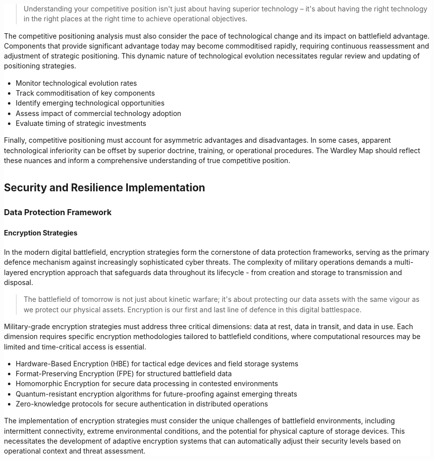 > Understanding your competitive position isn't just about having superior technology – it's about having the right technology in the right places at the right time to achieve operational objectives.

The competitive positioning analysis must also consider the pace of technological change and its impact on battlefield advantage. Components that provide significant advantage today may become commoditised rapidly, requiring continuous reassessment and adjustment of strategic positioning. This dynamic nature of technological evolution necessitates regular review and updating of positioning strategies.

- Monitor technological evolution rates
- Track commoditisation of key components
- Identify emerging technological opportunities
- Assess impact of commercial technology adoption
- Evaluate timing of strategic investments

Finally, competitive positioning must account for asymmetric advantages and disadvantages. In some cases, apparent technological inferiority can be offset by superior doctrine, training, or operational procedures. The Wardley Map should reflect these nuances and inform a comprehensive understanding of true competitive position.



## <a id="security-and-resilience-implementation"></a>Security and Resilience Implementation

### <a id="data-protection-framework"></a>Data Protection Framework

#### <a id="encryption-strategies"></a>Encryption Strategies

In the modern digital battlefield, encryption strategies form the cornerstone of data protection frameworks, serving as the primary defence mechanism against increasingly sophisticated cyber threats. The complexity of military operations demands a multi-layered encryption approach that safeguards data throughout its lifecycle - from creation and storage to transmission and disposal.

> The battlefield of tomorrow is not just about kinetic warfare; it's about protecting our data assets with the same vigour as we protect our physical assets. Encryption is our first and last line of defence in this digital battlespace.

Military-grade encryption strategies must address three critical dimensions: data at rest, data in transit, and data in use. Each dimension requires specific encryption methodologies tailored to battlefield conditions, where computational resources may be limited and time-critical access is essential.

- Hardware-Based Encryption (HBE) for tactical edge devices and field storage systems
- Format-Preserving Encryption (FPE) for structured battlefield data
- Homomorphic Encryption for secure data processing in contested environments
- Quantum-resistant encryption algorithms for future-proofing against emerging threats
- Zero-knowledge protocols for secure authentication in distributed operations

The implementation of encryption strategies must consider the unique challenges of battlefield environments, including intermittent connectivity, extreme environmental conditions, and the potential for physical capture of storage devices. This necessitates the development of adaptive encryption systems that can automatically adjust their security levels based on operational context and threat assessment.
